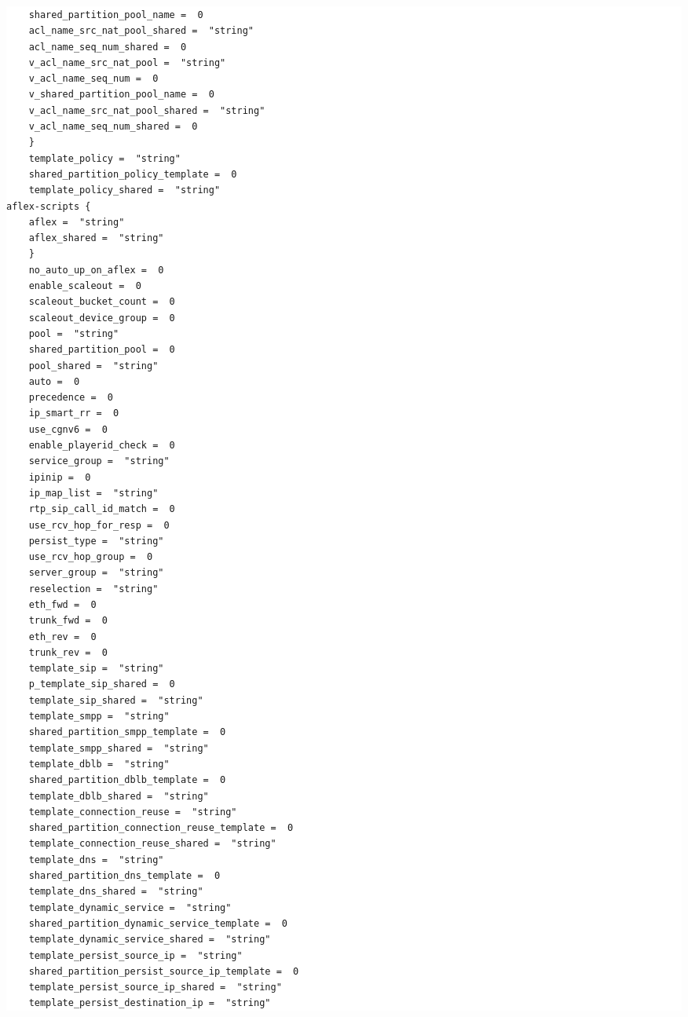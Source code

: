 ```hcl
	shared_partition_pool_name =  0 
	acl_name_src_nat_pool_shared =  "string" 
	acl_name_seq_num_shared =  0 
	v_acl_name_src_nat_pool =  "string" 
	v_acl_name_seq_num =  0 
	v_shared_partition_pool_name =  0 
	v_acl_name_src_nat_pool_shared =  "string" 
	v_acl_name_seq_num_shared =  0 
	}
	template_policy =  "string" 
	shared_partition_policy_template =  0 
	template_policy_shared =  "string" 
aflex-scripts {   
	aflex =  "string" 
	aflex_shared =  "string" 
	}
	no_auto_up_on_aflex =  0 
	enable_scaleout =  0 
	scaleout_bucket_count =  0 
	scaleout_device_group =  0 
	pool =  "string" 
	shared_partition_pool =  0 
	pool_shared =  "string" 
	auto =  0 
	precedence =  0 
	ip_smart_rr =  0 
	use_cgnv6 =  0 
	enable_playerid_check =  0 
	service_group =  "string" 
	ipinip =  0 
	ip_map_list =  "string" 
	rtp_sip_call_id_match =  0 
	use_rcv_hop_for_resp =  0 
	persist_type =  "string" 
	use_rcv_hop_group =  0 
	server_group =  "string" 
	reselection =  "string" 
	eth_fwd =  0 
	trunk_fwd =  0 
	eth_rev =  0 
	trunk_rev =  0 
	template_sip =  "string" 
	p_template_sip_shared =  0 
	template_sip_shared =  "string" 
	template_smpp =  "string" 
	shared_partition_smpp_template =  0 
	template_smpp_shared =  "string" 
	template_dblb =  "string" 
	shared_partition_dblb_template =  0 
	template_dblb_shared =  "string" 
	template_connection_reuse =  "string" 
	shared_partition_connection_reuse_template =  0 
	template_connection_reuse_shared =  "string" 
	template_dns =  "string" 
	shared_partition_dns_template =  0 
	template_dns_shared =  "string" 
	template_dynamic_service =  "string" 
	shared_partition_dynamic_service_template =  0 
	template_dynamic_service_shared =  "string" 
	template_persist_source_ip =  "string" 
	shared_partition_persist_source_ip_template =  0 
	template_persist_source_ip_shared =  "string" 
	template_persist_destination_ip =  "string" 
```